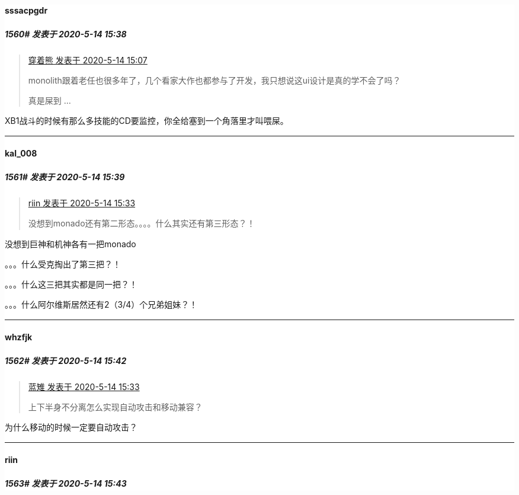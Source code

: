####  sssacpgdr  
##### 1560#       发表于 2020-5-14 15:38



<blockquote><a href="httphttps://bbs.saraba1st.com/2b/forum.php?mod=redirect&amp;goto=findpost&amp;pid=47416491&amp;ptid=1856998" target="_blank">穿着熊 发表于 2020-5-14 15:07</a>

monolith跟着老任也很多年了，几个看家大作也都参与了开发，我只想说这ui设计是真的学不会了吗？

真是屎到 ...</blockquote>
XB1战斗的时候有那么多技能的CD要监控，你全给塞到一个角落里才叫喂屎。







-----

####  kal_008  
##### 1561#       发表于 2020-5-14 15:39



<blockquote><a href="httphttps://bbs.saraba1st.com/2b/forum.php?mod=redirect&amp;goto=findpost&amp;pid=47416795&amp;ptid=1856998" target="_blank">riin 发表于 2020-5-14 15:33</a>

没想到monado还有第二形态。。。。什么其实还有第三形态？！</blockquote>
没想到巨神和机神各有一把monado

。。。什么受克掏出了第三把？！

。。。什么这三把其实都是同一把？！

。。。什么阿尔维斯居然还有2（3/4）个兄弟姐妹？！







-----

####  whzfjk  
##### 1562#       发表于 2020-5-14 15:42



<blockquote><a href="httphttps://bbs.saraba1st.com/2b/forum.php?mod=redirect&amp;goto=findpost&amp;pid=47416802&amp;ptid=1856998" target="_blank">蓝雉 发表于 2020-5-14 15:33</a>

上下半身不分离怎么实现自动攻击和移动兼容？</blockquote>
为什么移动的时候一定要自动攻击？







-----

####  riin  
##### 1563#       发表于 2020-5-14 15:43
